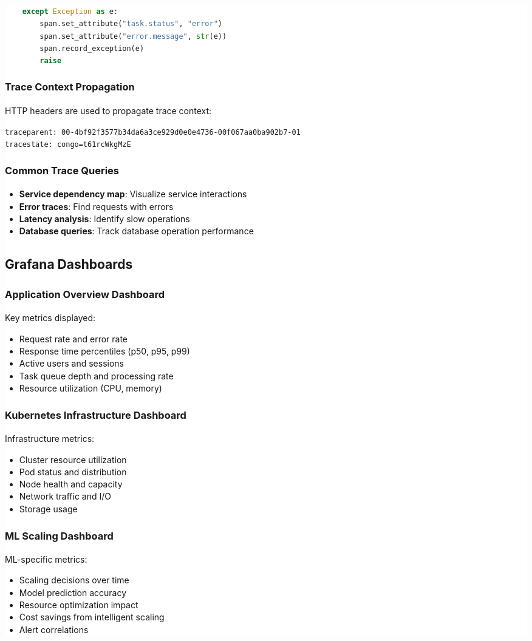 ```python
    except Exception as e:
        span.set_attribute("task.status", "error")
        span.set_attribute("error.message", str(e))
        span.record_exception(e)
        raise
```

### Trace Context Propagation

HTTP headers are used to propagate trace context:

```
traceparent: 00-4bf92f3577b34da6a3ce929d0e0e4736-00f067aa0ba902b7-01
tracestate: congo=t61rcWkgMzE
```

### Common Trace Queries

- **Service dependency map**: Visualize service interactions
- **Error traces**: Find requests with errors
- **Latency analysis**: Identify slow operations
- **Database queries**: Track database operation performance

## Grafana Dashboards

### Application Overview Dashboard

Key metrics displayed:
- Request rate and error rate
- Response time percentiles (p50, p95, p99)
- Active users and sessions
- Task queue depth and processing rate
- Resource utilization (CPU, memory)

### Kubernetes Infrastructure Dashboard

Infrastructure metrics:
- Cluster resource utilization
- Pod status and distribution
- Node health and capacity
- Network traffic and I/O
- Storage usage

### ML Scaling Dashboard

ML-specific metrics:
- Scaling decisions over time
- Model prediction accuracy
- Resource optimization impact
- Cost savings from intelligent scaling
- Alert correlations
